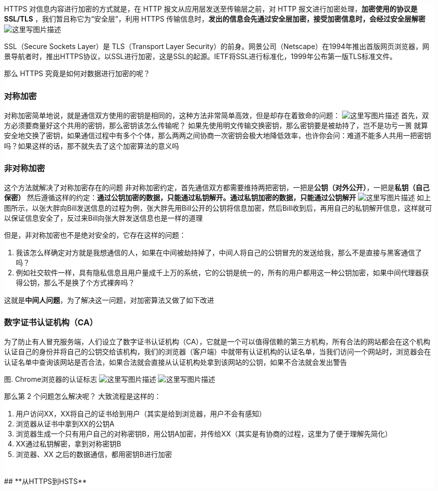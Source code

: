 HTTPS 对信息内容进行加密的方式就是，在 HTTP 报文从应用层发送至传输层之前，对 HTTP 报文进行加密处理，**加密使用的协议是 SSL/TLS** ，我们暂且称它为“安全层”，利用 HTTPS 传输信息时，**发出的信息会先通过安全层加密，接受加密信息时，会经过安全层解密**
![这里写图片描述](http://img.blog.csdn.net/20171001185801909?watermark/2/text/aHR0cDovL2Jsb2cuY3Nkbi5uZXQvYmFpZHVfMzIwNDUyMDE=/font/5a6L5L2T/fontsize/400/fill/I0JBQkFCMA==/dissolve/70/gravity/SouthEast)


SSL（Secure Sockets Layer）是 TLS（Transport Layer Security）的前身。网景公司（Netscape）在1994年推出首版网页浏览器，网景导航者时，推出HTTPS协议，以SSL进行加密，这是SSL的起源。IETF将SSL进行标准化，1999年公布第一版TLS标准文件。

那么 HTTPS 究竟是如何对数据进行加密的呢？

### **对称加密**
对称加密简单地说，就是通信双方使用的密钥是相同的，这种方法非常简单高效，但是却存在着致命的问题：
![这里写图片描述](http://img.blog.csdn.net/20171001200153054?watermark/2/text/aHR0cDovL2Jsb2cuY3Nkbi5uZXQvYmFpZHVfMzIwNDUyMDE=/font/5a6L5L2T/fontsize/400/fill/I0JBQkFCMA==/dissolve/70/gravity/SouthEast)
首先，双方必须要商量好这个共用的密钥，那么密钥该怎么传输呢？
如果先使用明文传输交换密钥，那么密钥要是被劫持了，岂不是功亏一篑
就算安全地交换了密钥，如果通信过程中有多个个体，那么两两之间协商一次密钥会极大地降低效率，也许你会问：难道不能多人共用一把密钥吗？如果这样的话，那不就失去了这个加密算法的意义吗

### **非对称加密**
这个方法就解决了对称加密存在的问题
非对称加密约定，首先通信双方都需要维持两把密钥，一把是**公钥（对外公开）**，一把是**私钥（自己保密）**
然后遵循这样的约定：**通过公钥加密的数据，只能通过私钥解开。通过私钥加密的数据，只能通过公钥解开**
![这里写图片描述](http://img.blog.csdn.net/20171001201814473?watermark/2/text/aHR0cDovL2Jsb2cuY3Nkbi5uZXQvYmFpZHVfMzIwNDUyMDE=/font/5a6L5L2T/fontsize/400/fill/I0JBQkFCMA==/dissolve/70/gravity/SouthEast)
如上图所示，以张大胖向Bill发送信息的过程为例，张大胖先用Bill公开的公钥将信息加密，然后Bill收到后，再用自己的私钥解开信息，这样就可以保证信息安全了，反过来Bill向张大胖发送信息也是一样的道理

但是，非对称加密也不是绝对安全的，它存在这样的问题：

 1. 我该怎么样确定对方就是我想通信的人，如果在中间被劫持掉了，中间人将自己的公钥冒充的发送给我，那么不是直接与黑客通信了吗？
 2. 例如社交软件一样，具有隐私信息且用户量成千上万的系统，它的公钥是统一的，所有的用户都用这一种公钥加密，如果中间代理器获得公钥，那么不是换了个方式裸奔吗？

这就是**中间人问题**，为了解决这一问题，对加密算法又做了如下改进

### **数字证书认证机构（CA）**
为了防止有人冒充服务端，人们设立了数字证书认证机构（CA），它就是一个可以值得信赖的第三方机构，所有合法的网站都会在这个机构认证自己的身份并将自己的公钥交给该机构，我们的浏览器（客户端）中就带有认证机构的认证名单，当我们访问一个网站时，浏览器会在认证名单中查询该网站是否合法，如果合法就会直接从认证机构处拿到该网站的公钥，如果不合法就会发出警告

图. Chrome浏览器的认证标志
![这里写图片描述](http://img.blog.csdn.net/20171001204608043?watermark/2/text/aHR0cDovL2Jsb2cuY3Nkbi5uZXQvYmFpZHVfMzIwNDUyMDE=/font/5a6L5L2T/fontsize/400/fill/I0JBQkFCMA==/dissolve/70/gravity/SouthEast)
![这里写图片描述](http://img.blog.csdn.net/20171001204737179?watermark/2/text/aHR0cDovL2Jsb2cuY3Nkbi5uZXQvYmFpZHVfMzIwNDUyMDE=/font/5a6L5L2T/fontsize/400/fill/I0JBQkFCMA==/dissolve/70/gravity/SouthEast)

那么第 2 个问题怎么解决呢？
大致流程是这样的：

 1. 用户访问XX，XX将自己的证书给到用户（其实是给到浏览器，用户不会有感知）
 2. 浏览器从证书中拿到XX的公钥A
 3. 浏览器生成一个只有用户自己的对称密钥B，用公钥A加密，并传给XX（其实是有协商的过程，这里为了便于理解先简化）
 4. XX通过私钥解密，拿到对称密钥B
 5. 浏览器、XX 之后的数据通信，都用密钥B进行加密

<br>
## **从HTTPS到HSTS**
